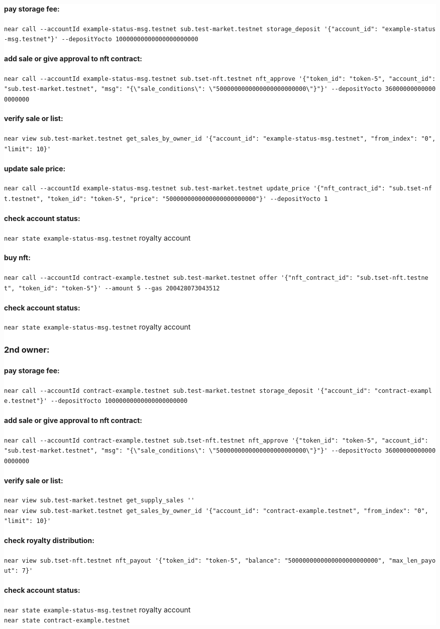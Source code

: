 #### pay storage fee:
`near call --accountId example-status-msg.testnet sub.test-market.testnet storage_deposit '{"account_id": "example-status-msg.testnet"}' --depositYocto 10000000000000000000000`

#### add sale or give approval to nft contract:
`near call --accountId example-status-msg.testnet sub.tset-nft.testnet nft_approve '{"token_id": "token-5", "account_id": "sub.test-market.testnet", "msg": "{\"sale_conditions\": \"5000000000000000000000000\"}"}' --depositYocto 360000000000000000000`

#### verify sale or list:
`near view sub.test-market.testnet get_sales_by_owner_id '{"account_id": "example-status-msg.testnet", "from_index": "0", "limit": 10}'`

#### update sale price:
`near call --accountId example-status-msg.testnet sub.test-market.testnet update_price '{"nft_contract_id": "sub.tset-nft.testnet", "token_id": "token-5", "price": "5000000000000000000000000"}' --depositYocto 1`

#### check account status:
`near state example-status-msg.testnet` royalty account

#### buy nft:
`near call --accountId contract-example.testnet sub.test-market.testnet offer '{"nft_contract_id": "sub.tset-nft.testnet", "token_id": "token-5"}' --amount 5 --gas 200428073043512`

#### check account status:
`near state example-status-msg.testnet` royalty account


### 2nd owner:
#### pay storage fee:
`near call --accountId contract-example.testnet sub.test-market.testnet storage_deposit '{"account_id": "contract-example.testnet"}' --depositYocto 10000000000000000000000`

#### add sale or give approval to nft contract:
`near call --accountId contract-example.testnet sub.tset-nft.testnet nft_approve '{"token_id": "token-5", "account_id": "sub.test-market.testnet", "msg": "{\"sale_conditions\": \"5000000000000000000000000\"}"}' --depositYocto 360000000000000000000`

#### verify sale or list:
`near view sub.test-market.testnet get_supply_sales ''`<br>
`near view sub.test-market.testnet get_sales_by_owner_id '{"account_id": "contract-example.testnet", "from_index": "0", "limit": 10}'`

#### check royalty distribution:
`near view sub.tset-nft.testnet nft_payout '{"token_id": "token-5", "balance": "5000000000000000000000000", "max_len_payout": 7}'`

#### check account status:
`near state example-status-msg.testnet` royalty account <br>
`near state contract-example.testnet`
